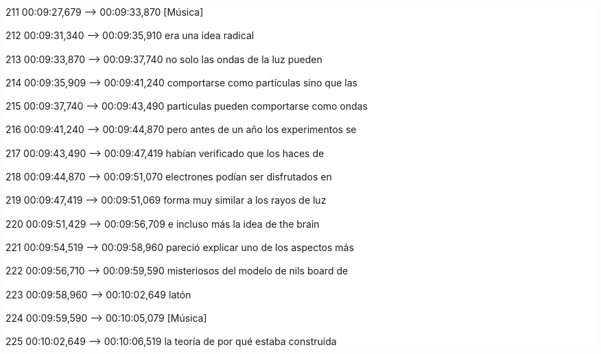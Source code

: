 211
00:09:27,679 --> 00:09:33,870
[Música]

212
00:09:31,340 --> 00:09:35,910
era una idea radical

213
00:09:33,870 --> 00:09:37,740
no solo las ondas de la luz pueden

214
00:09:35,909 --> 00:09:41,240
comportarse como partículas sino que las

215
00:09:37,740 --> 00:09:43,490
partículas pueden comportarse como ondas

216
00:09:41,240 --> 00:09:44,870
pero antes de un año los experimentos se

217
00:09:43,490 --> 00:09:47,419
habían verificado que los haces de

218
00:09:44,870 --> 00:09:51,070
electrones podían ser disfrutados en

219
00:09:47,419 --> 00:09:51,069
forma muy similar a los rayos de luz

220
00:09:51,429 --> 00:09:56,709
e incluso más la idea de the brain

221
00:09:54,519 --> 00:09:58,960
pareció explicar uno de los aspectos más

222
00:09:56,710 --> 00:09:59,590
misteriosos del modelo de nils board de

223
00:09:58,960 --> 00:10:02,649
latón

224
00:09:59,590 --> 00:10:05,079
[Música]

225
00:10:02,649 --> 00:10:06,519
la teoría de por qué estaba construida
